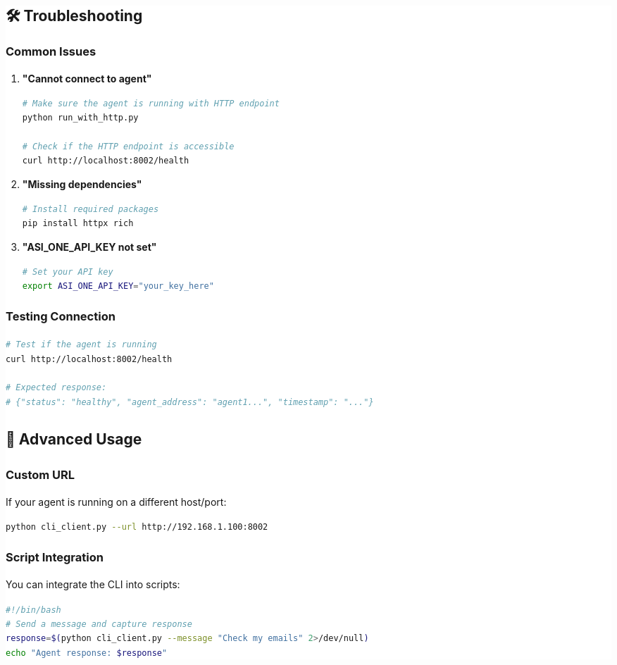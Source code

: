 ## 🛠️ Troubleshooting

### Common Issues

1. **"Cannot connect to agent"**
   ```bash
   # Make sure the agent is running with HTTP endpoint
   python run_with_http.py
   
   # Check if the HTTP endpoint is accessible
   curl http://localhost:8002/health
   ```

2. **"Missing dependencies"**
   ```bash
   # Install required packages
   pip install httpx rich
   ```

3. **"ASI_ONE_API_KEY not set"**
   ```bash
   # Set your API key
   export ASI_ONE_API_KEY="your_key_here"
   ```

### Testing Connection

```bash
# Test if the agent is running
curl http://localhost:8002/health

# Expected response:
# {"status": "healthy", "agent_address": "agent1...", "timestamp": "..."}
```

## 📱 Advanced Usage

### Custom URL

If your agent is running on a different host/port:

```bash
python cli_client.py --url http://192.168.1.100:8002
```

### Script Integration

You can integrate the CLI into scripts:

```bash
#!/bin/bash
# Send a message and capture response
response=$(python cli_client.py --message "Check my emails" 2>/dev/null)
echo "Agent response: $response"
```
